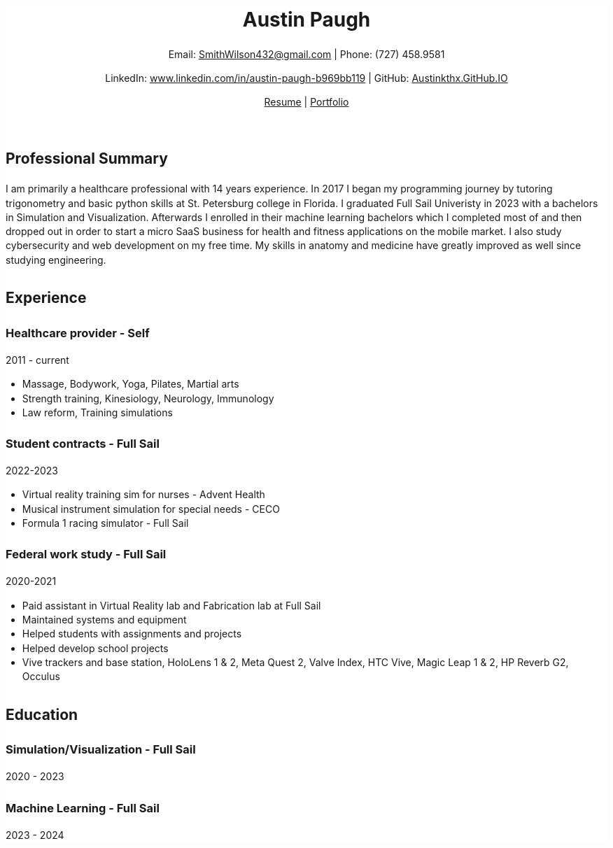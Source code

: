 </nav>
    <header>
        <h1>Austin Paugh</h1>
        <p class="contact-info">
            Email: <a href="mailto:SmithWilson432@gmail.com">SmithWilson432@gmail.com</a> | Phone: (727) 458.9581
        </p>
        <p>
            LinkedIn: <a href="www.linkedin.com/in/austin-paugh-b969bb119">www.linkedin.com/in/austin-paugh-b969bb119</a> | GitHub: <a href="https://austinkthx.github.io">Austinkthx.GitHub.IO</a>
        </p>
        <!-- Add navigation links here -->
        <nav>
            <a href="index.html">Resume</a> |
            <a href="about.html">Portfolio</a>
        </nav>
    </header>
    <main>
        <section>
            <h2>Professional Summary</h2>
            <p>I am primarily a healthcare professional with 14 years experience. In 2017 I began my programming journey by tutoring trigonometry and basic python skills at St. Petersburg college in Florida. I graduated Full Sail Univeristy in 2023 with a bachelors in Simulation and Visualization. Afterwards I enrolled in their machine learning bachelors which I completed most of and then dropped out in order to start a micro SaaS business for health and fitness applications on the mobile market. I also study cybersecurity and web development on my free time. My skills in anatomy and medicine have greatly improved as well since studying engineering.</p>
        </section>
        <section>
            <h2>Experience</h2>
            <h3>Healthcare provider - Self</h3>
            <p>2011 - current</p>
            <ul>
                <li>Massage, Bodywork, Yoga, Pilates, Martial arts</li>
                <li>Strength training, Kinesiology, Neurology, Immunology</li>
                <li>Law reform, Training simulations</li>
            </ul>
            <h3>Student contracts - Full Sail</h3>
            <p>2022-2023</p>
            <ul>
                <li>Virtual reality training sim for nurses - Advent Health</li>
                <li>Musical instrument simulation for special needs - CECO</li>
                <li>Formula 1 racing simulator - Full Sail</li>
            </ul>
            <h3>Federal work study - Full Sail</h3>
            <p>2020-2021</p>
            <ul>
                <li>Paid assistant in Virtual Reality lab and Fabrication lab at Full Sail</li>
                <li>Maintained systems and equipment</li>
                <li>Helped students with assignments and projects</li>
                <li>Helped develop school projects</li>
                <li>Vive trackers and base station, HoloLens 1 & 2, Meta Quest 2, Valve Index, HTC Vive, Magic Leap 1 & 2, HP Reverb G2, Occulus</li>
            </ul>
            <!-- Add more job entries as needed -->
        </section>
        <section>
            <h2>Education</h2>
            <h3>Simulation/Visualization - Full Sail</h3>
            <p>2020 - 2023</p>
            <h3>Machine Learning - Full Sail</h3>
            <p>2023 - 2024</p>
            <!-- Add more education entries as needed -->
        </section>